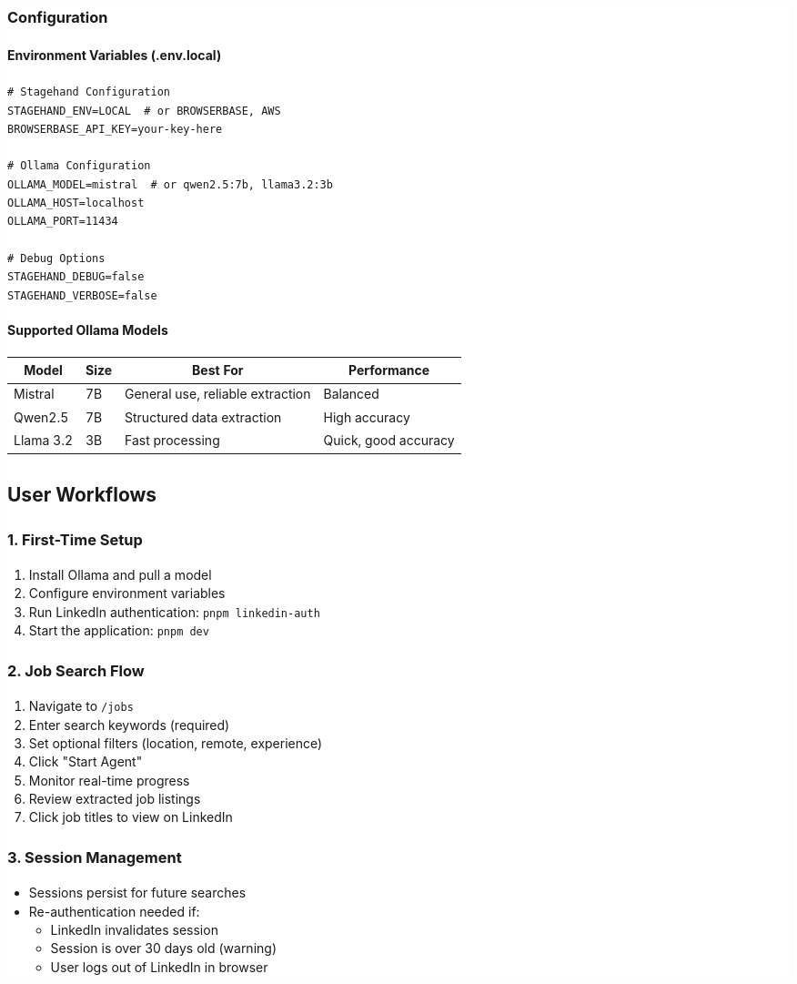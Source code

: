 ### Configuration

#### Environment Variables (.env.local)

```
# Stagehand Configuration
STAGEHAND_ENV=LOCAL  # or BROWSERBASE, AWS
BROWSERBASE_API_KEY=your-key-here

# Ollama Configuration
OLLAMA_MODEL=mistral  # or qwen2.5:7b, llama3.2:3b
OLLAMA_HOST=localhost
OLLAMA_PORT=11434

# Debug Options
STAGEHAND_DEBUG=false
STAGEHAND_VERBOSE=false
```

#### Supported Ollama Models

| Model     | Size | Best For                         | Performance          |
| --------- | ---- | -------------------------------- | -------------------- |
| Mistral   | 7B   | General use, reliable extraction | Balanced             |
| Qwen2.5   | 7B   | Structured data extraction       | High accuracy        |
| Llama 3.2 | 3B   | Fast processing                  | Quick, good accuracy |

## User Workflows

### 1. First-Time Setup

1. Install Ollama and pull a model
2. Configure environment variables
3. Run LinkedIn authentication: `pnpm linkedin-auth`
4. Start the application: `pnpm dev`

### 2. Job Search Flow

1. Navigate to `/jobs`
2. Enter search keywords (required)
3. Set optional filters (location, remote, experience)
4. Click "Start Agent"
5. Monitor real-time progress
6. Review extracted job listings
7. Click job titles to view on LinkedIn

### 3. Session Management

- Sessions persist for future searches
- Re-authentication needed if:
  - LinkedIn invalidates session
  - Session is over 30 days old (warning)
  - User logs out of LinkedIn in browser
